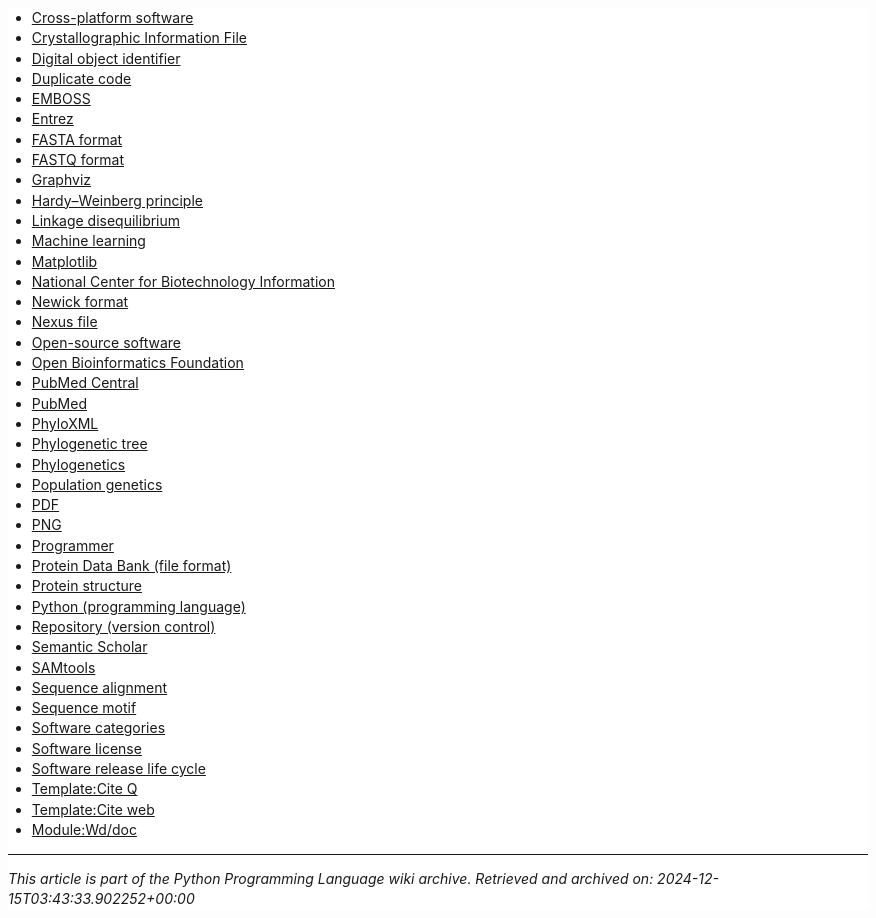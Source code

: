 - [Cross-platform software](https://en.wikipedia.org/wiki/Cross-platform_software)
- [Crystallographic Information File](https://en.wikipedia.org/wiki/Crystallographic_Information_File)
- [Digital object identifier](https://en.wikipedia.org/wiki/Digital_object_identifier)
- [Duplicate code](https://en.wikipedia.org/wiki/Duplicate_code)
- [EMBOSS](https://en.wikipedia.org/wiki/EMBOSS)
- [Entrez](https://en.wikipedia.org/wiki/Entrez)
- [FASTA format](https://en.wikipedia.org/wiki/FASTA_format)
- [FASTQ format](https://en.wikipedia.org/wiki/FASTQ_format)
- [Graphviz](https://en.wikipedia.org/wiki/Graphviz)
- [Hardy–Weinberg principle](https://en.wikipedia.org/wiki/Hardy%E2%80%93Weinberg_principle)
- [Linkage disequilibrium](https://en.wikipedia.org/wiki/Linkage_disequilibrium)
- [Machine learning](https://en.wikipedia.org/wiki/Machine_learning)
- [Matplotlib](https://en.wikipedia.org/wiki/Matplotlib)
- [National Center for Biotechnology Information](https://en.wikipedia.org/wiki/National_Center_for_Biotechnology_Information)
- [Newick format](https://en.wikipedia.org/wiki/Newick_format)
- [Nexus file](https://en.wikipedia.org/wiki/Nexus_file)
- [Open-source software](https://en.wikipedia.org/wiki/Open-source_software)
- [Open Bioinformatics Foundation](https://en.wikipedia.org/wiki/Open_Bioinformatics_Foundation)
- [PubMed Central](https://en.wikipedia.org/wiki/PubMed_Central)
- [PubMed](https://en.wikipedia.org/wiki/PubMed)
- [PhyloXML](https://en.wikipedia.org/wiki/PhyloXML)
- [Phylogenetic tree](https://en.wikipedia.org/wiki/Phylogenetic_tree)
- [Phylogenetics](https://en.wikipedia.org/wiki/Phylogenetics)
- [Population genetics](https://en.wikipedia.org/wiki/Population_genetics)
- [PDF](https://en.wikipedia.org/wiki/PDF)
- [PNG](https://en.wikipedia.org/wiki/PNG)
- [Programmer](https://en.wikipedia.org/wiki/Programmer)
- [Protein Data Bank (file format)](https://en.wikipedia.org/wiki/Protein_Data_Bank_(file_format))
- [Protein structure](https://en.wikipedia.org/wiki/Protein_structure)
- [Python (programming language)](https://en.wikipedia.org/wiki/Python_(programming_language))
- [Repository (version control)](https://en.wikipedia.org/wiki/Repository_(version_control))
- [Semantic Scholar](https://en.wikipedia.org/wiki/Semantic_Scholar)
- [SAMtools](https://en.wikipedia.org/wiki/SAMtools)
- [Sequence alignment](https://en.wikipedia.org/wiki/Sequence_alignment)
- [Sequence motif](https://en.wikipedia.org/wiki/Sequence_motif)
- [Software categories](https://en.wikipedia.org/wiki/Software_categories)
- [Software license](https://en.wikipedia.org/wiki/Software_license)
- [Software release life cycle](https://en.wikipedia.org/wiki/Software_release_life_cycle)
- [Template:Cite Q](https://en.wikipedia.org/wiki/Template:Cite_Q)
- [Template:Cite web](https://en.wikipedia.org/wiki/Template:Cite_web)
- [Module:Wd/doc](https://en.wikipedia.org/wiki/Module:Wd/doc)

---
_This article is part of the Python Programming Language wiki archive._
_Retrieved and archived on: 2024-12-15T03:43:33.902252+00:00_